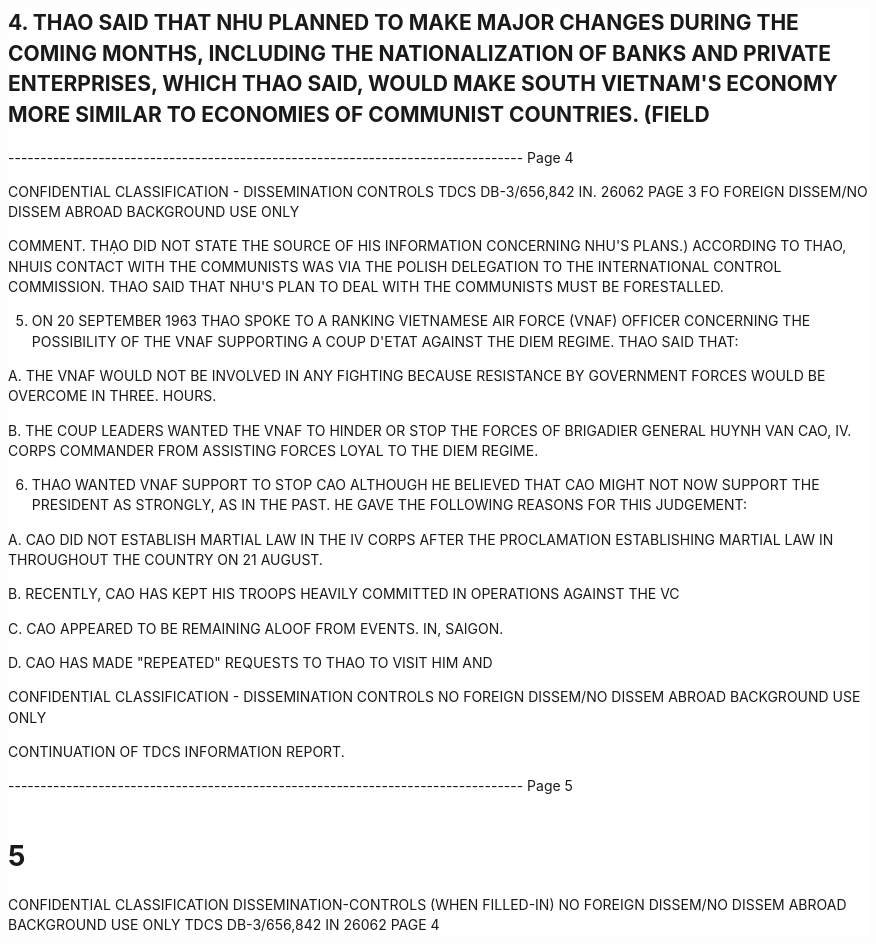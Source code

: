 ## 4. THAO SAID THAT NHU PLANNED TO MAKE MAJOR CHANGES DURING THE COMING MONTHS, INCLUDING THE NATIONALIZATION OF BANKS AND PRIVATE ENTERPRISES, WHICH THAO SAID, WOULD MAKE SOUTH VIETNAM'S ECONOMY MORE SIMILAR TO ECONOMIES OF COMMUNIST COUNTRIES. (FIELD


-------------------------------------------------------------------------------- Page 4

CONFIDENTIAL
CLASSIFICATION - DISSEMINATION CONTROLS
TDCS DB-3/656,842
IN. 26062
PAGE 3
FO FOREIGN DISSEM/NO DISSEM ABROAD BACKGROUND USE ONLY

COMMENT. THẠO DID NOT STATE THE SOURCE OF HIS INFORMATION CONCERNING NHU'S PLANS.) ACCORDING TO THAO, NHUIS CONTACT WITH THE COMMUNISTS WAS VIA THE POLISH DELEGATION TO THE INTERNATIONAL CONTROL COMMISSION. THAO SAID THAT NHU'S PLAN TO DEAL WITH THE COMMUNISTS MUST BE FORESTALLED.

5. ON 20 SEPTEMBER 1963 THAO SPOKE TO A RANKING VIETNAMESE AIR FORCE (VNAF) OFFICER CONCERNING THE POSSIBILITY OF THE VNAF SUPPORTING A COUP D'ETAT AGAINST THE DIEM REGIME. THAO SAID THAT:

A. THE VNAF WOULD NOT BE INVOLVED IN ANY FIGHTING BECAUSE RESISTANCE BY GOVERNMENT FORCES WOULD BE OVERCOME IN THREE. HOURS.

B. THE COUP LEADERS WANTED THE VNAF TO HINDER OR STOP THE FORCES OF BRIGADIER GENERAL HUYNH VAN CAO, IV. CORPS COMMANDER FROM ASSISTING FORCES LOYAL TO THE DIEM REGIME.

6. THAO WANTED VNAF SUPPORT TO STOP CAO ALTHOUGH HE BELIEVED THAT CAO MIGHT NOT NOW SUPPORT THE PRESIDENT AS STRONGLY, AS IN THE PAST. HE GAVE THE FOLLOWING REASONS FOR THIS JUDGEMENT:

A. CAO DID NOT ESTABLISH MARTIAL LAW IN THE IV CORPS AFTER THE PROCLAMATION ESTABLISHING MARTIAL LAW IN THROUGHOUT THE COUNTRY ON 21 AUGUST.

B. RECENTLY, CAO HAS KEPT HIS TROOPS HEAVILY COMMITTED IN OPERATIONS AGAINST THE VC

C. CAO APPEARED TO BE REMAINING ALOOF FROM EVENTS. IN, SAIGON.

D. CAO HAS MADE "REPEATED" REQUESTS TO THAO TO VISIT HIM AND

CONFIDENTIAL
CLASSIFICATION - DISSEMINATION CONTROLS
NO FOREIGN DISSEM/NO DISSEM ABROAD BACKGROUND USE ONLY

CONTINUATION OF TDCS INFORMATION REPORT.


-------------------------------------------------------------------------------- Page 5

# 5

CONFIDENTIAL
CLASSIFICATION DISSEMINATION-CONTROLS
(WHEN FILLED-IN) NO FOREIGN DISSEM/NO DISSEM ABROAD BACKGROUND USE ONLY
TDCS DB-3/656,842
IN 26062
PAGE 4
